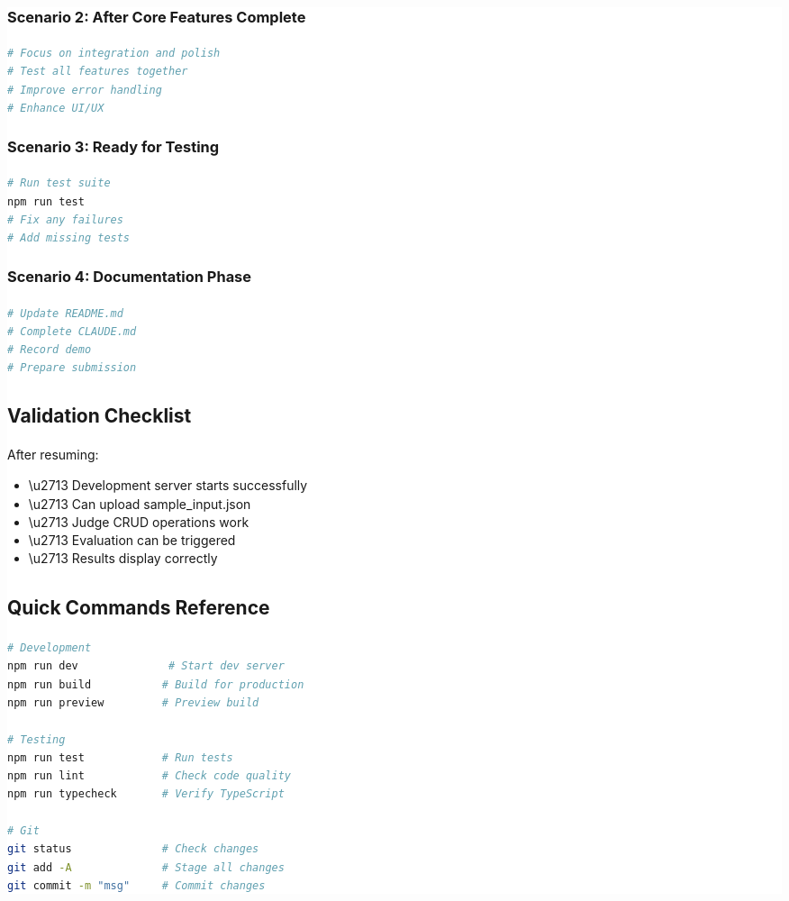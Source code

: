 ### Scenario 2: After Core Features Complete
```bash
# Focus on integration and polish
# Test all features together
# Improve error handling
# Enhance UI/UX
```

### Scenario 3: Ready for Testing
```bash
# Run test suite
npm run test
# Fix any failures
# Add missing tests
```

### Scenario 4: Documentation Phase
```bash
# Update README.md
# Complete CLAUDE.md
# Record demo
# Prepare submission
```

## Validation Checklist

After resuming:
- \u2713 Development server starts successfully
- \u2713 Can upload sample_input.json
- \u2713 Judge CRUD operations work
- \u2713 Evaluation can be triggered
- \u2713 Results display correctly

## Quick Commands Reference

```bash
# Development
npm run dev              # Start dev server
npm run build           # Build for production
npm run preview         # Preview build

# Testing
npm run test            # Run tests
npm run lint            # Check code quality
npm run typecheck       # Verify TypeScript

# Git
git status              # Check changes
git add -A              # Stage all changes
git commit -m "msg"     # Commit changes
```
